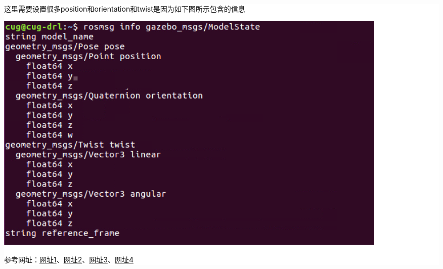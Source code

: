 这里需要设置很多position和orientation和twist是因为如下图所示包含的信息

![](gazebo配置\rosmsg_info.png)

参考网址：[网址1](https://answers.ros.org/question/246419/gazebo-spawn_model-from-py-source-code/)、[网址2](https://answers.ros.org/question/248630/calling-gazebospawn_sdf_model-service-from-rosjava/)、[网址3](http://gazebosim.org/tutorials/?tut=ros_comm)、[网址4](http://wiki.ros.org/cn/ROS/Tutorials/WritingServiceClient%28python%29)

